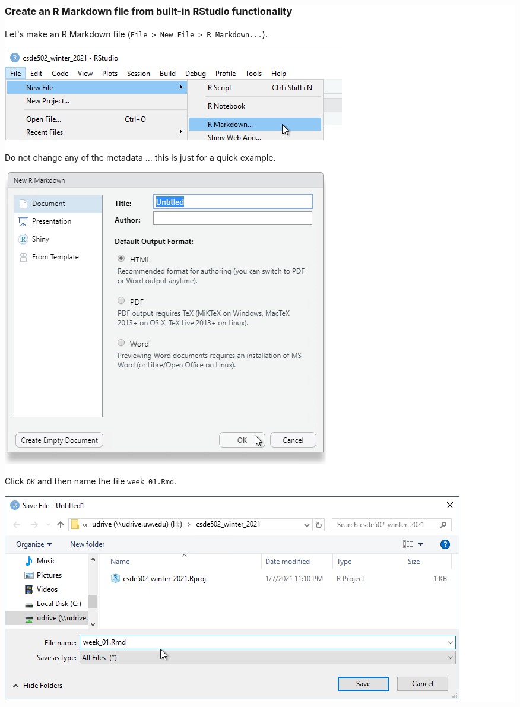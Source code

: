 ### Create an R Markdown file from built-in RStudio functionality
Let's make an R Markdown file (`File > New File > R Markdown...`).

![](images/week01/2021-01-07_23_12_31-csde502_winter_2021-RStudiorappbroker.csde.washington.edu.png)

Do not change any of the metadata ... this is just for a quick example.

![](images/week01/2021-01-07_23_13_41-csde502_winter_2021-RStudiorappbroker.csde.washington.edu.png)

Click `OK` and then name the file `week_01.Rmd`.

![](images/week01/2021-01-07_23_14_59-SaveFile-Untitled1rappbroker.csde.washington.edu.png)
